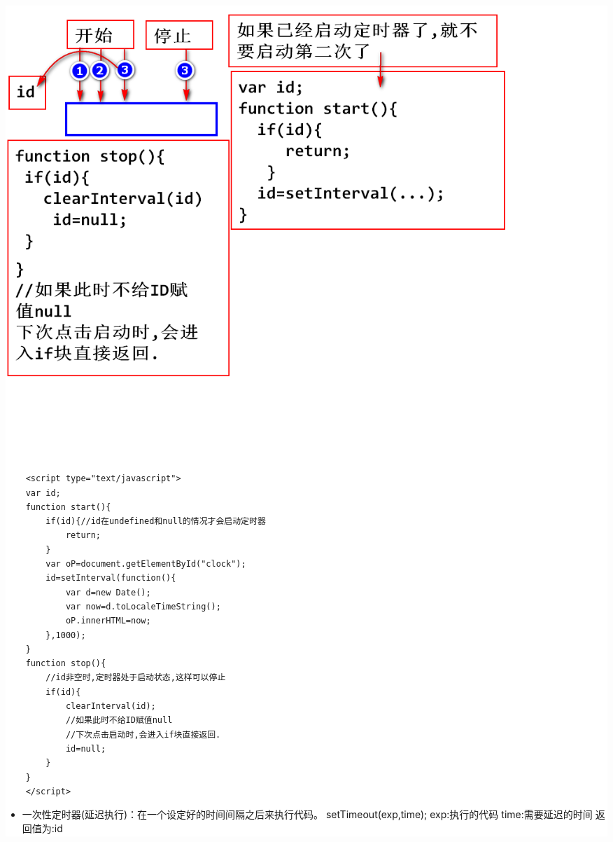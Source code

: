 ![](6.png)

		<script type="text/javascript">
		var id;
		function start(){
			if(id){//id在undefined和null的情况才会启动定时器
				return;
			}
			var oP=document.getElementById("clock");
			id=setInterval(function(){
				var d=new Date();
				var now=d.toLocaleTimeString();
				oP.innerHTML=now;
			},1000);
		}
		function stop(){
			//id非空时,定时器处于启动状态,这样可以停止
			if(id){
				clearInterval(id);
				//如果此时不给ID赋值null
				//下次点击启动时,会进入if块直接返回.
				id=null;
			}
		}
		</script>
- 一次性定时器(延迟执行)：在一个设定好的时间间隔之后来执行代码。 
		setTimeout(exp,time);
		exp:执行的代码
		time:需要延迟的时间
		返回值为:id
